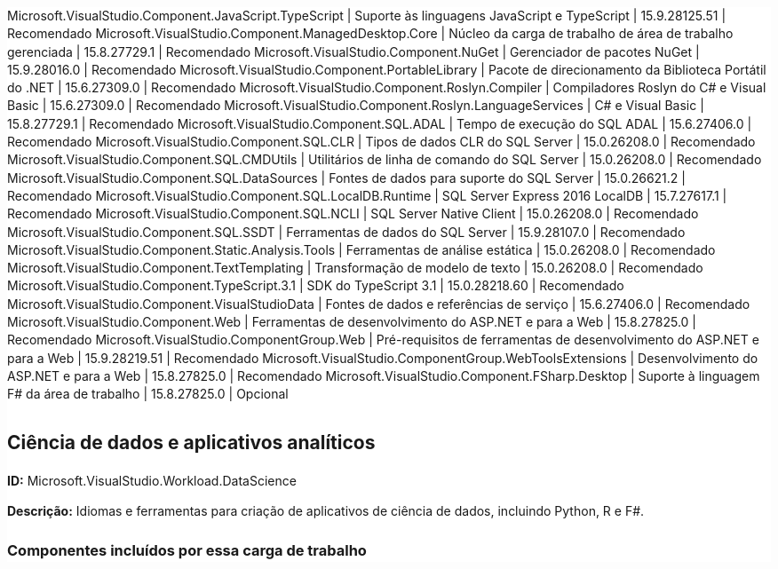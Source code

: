 Microsoft.VisualStudio.Component.JavaScript.TypeScript | Suporte às linguagens JavaScript e TypeScript | 15.9.28125.51 | Recomendado
Microsoft.VisualStudio.Component.ManagedDesktop.Core | Núcleo da carga de trabalho de área de trabalho gerenciada | 15.8.27729.1 | Recomendado
Microsoft.VisualStudio.Component.NuGet | Gerenciador de pacotes NuGet | 15.9.28016.0 | Recomendado
Microsoft.VisualStudio.Component.PortableLibrary | Pacote de direcionamento da Biblioteca Portátil do .NET | 15.6.27309.0 | Recomendado
Microsoft.VisualStudio.Component.Roslyn.Compiler | Compiladores Roslyn do C# e Visual Basic | 15.6.27309.0 | Recomendado
Microsoft.VisualStudio.Component.Roslyn.LanguageServices | C# e Visual Basic | 15.8.27729.1 | Recomendado
Microsoft.VisualStudio.Component.SQL.ADAL | Tempo de execução do SQL ADAL | 15.6.27406.0 | Recomendado
Microsoft.VisualStudio.Component.SQL.CLR | Tipos de dados CLR do SQL Server | 15.0.26208.0 | Recomendado
Microsoft.VisualStudio.Component.SQL.CMDUtils | Utilitários de linha de comando do SQL Server | 15.0.26208.0 | Recomendado
Microsoft.VisualStudio.Component.SQL.DataSources | Fontes de dados para suporte do SQL Server | 15.0.26621.2 | Recomendado
Microsoft.VisualStudio.Component.SQL.LocalDB.Runtime | SQL Server Express 2016 LocalDB | 15.7.27617.1 | Recomendado
Microsoft.VisualStudio.Component.SQL.NCLI | SQL Server Native Client | 15.0.26208.0 | Recomendado
Microsoft.VisualStudio.Component.SQL.SSDT | Ferramentas de dados do SQL Server | 15.9.28107.0 | Recomendado
Microsoft.VisualStudio.Component.Static.Analysis.Tools | Ferramentas de análise estática | 15.0.26208.0 | Recomendado
Microsoft.VisualStudio.Component.TextTemplating | Transformação de modelo de texto | 15.0.26208.0 | Recomendado
Microsoft.VisualStudio.Component.TypeScript.3.1 | SDK do TypeScript 3.1 | 15.0.28218.60 | Recomendado
Microsoft.VisualStudio.Component.VisualStudioData | Fontes de dados e referências de serviço | 15.6.27406.0 | Recomendado
Microsoft.VisualStudio.Component.Web | Ferramentas de desenvolvimento do ASP.NET e para a Web | 15.8.27825.0 | Recomendado
Microsoft.VisualStudio.ComponentGroup.Web | Pré-requisitos de ferramentas de desenvolvimento do ASP.NET e para a Web | 15.9.28219.51 | Recomendado
Microsoft.VisualStudio.ComponentGroup.WebToolsExtensions | Desenvolvimento do ASP.NET e para a Web | 15.8.27825.0 | Recomendado
Microsoft.VisualStudio.Component.FSharp.Desktop | Suporte à linguagem F# da área de trabalho | 15.8.27825.0 | Opcional

## <a name="data-science-and-analytical-applications"></a>Ciência de dados e aplicativos analíticos

**ID:** Microsoft.VisualStudio.Workload.DataScience

**Descrição:** Idiomas e ferramentas para criação de aplicativos de ciência de dados, incluindo Python, R e F#.

### <a name="components-included-by-this-workload"></a>Componentes incluídos por essa carga de trabalho
